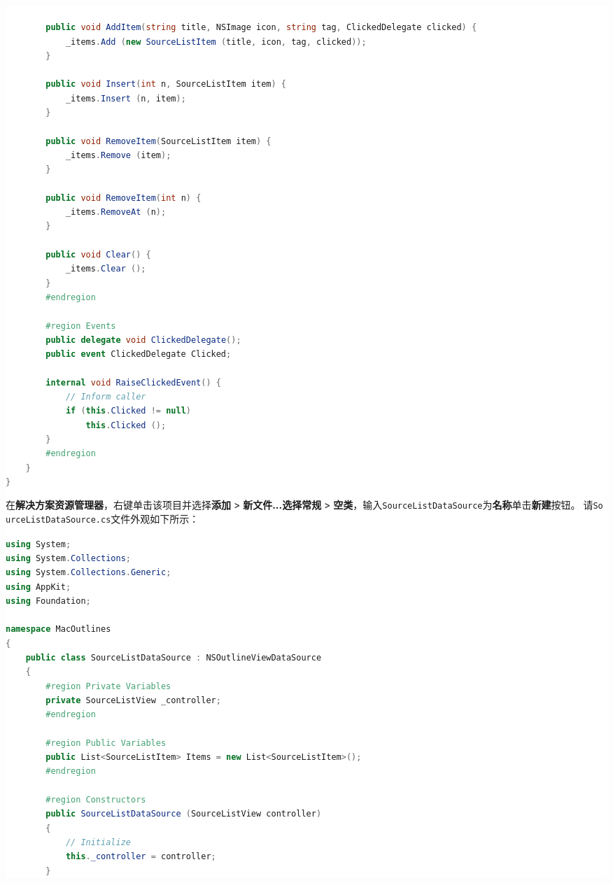 ```csharp

        public void AddItem(string title, NSImage icon, string tag, ClickedDelegate clicked) {
            _items.Add (new SourceListItem (title, icon, tag, clicked));
        }

        public void Insert(int n, SourceListItem item) {
            _items.Insert (n, item);
        }

        public void RemoveItem(SourceListItem item) {
            _items.Remove (item);
        }

        public void RemoveItem(int n) {
            _items.RemoveAt (n);
        }

        public void Clear() {
            _items.Clear ();
        }
        #endregion

        #region Events
        public delegate void ClickedDelegate();
        public event ClickedDelegate Clicked;

        internal void RaiseClickedEvent() {
            // Inform caller
            if (this.Clicked != null)
                this.Clicked ();
        }
        #endregion
    }
}
```

在**解决方案资源管理器**，右键单击该项目并选择**添加** > **新文件...**选择**常规** > **空类**，输入`SourceListDataSource`为**名称**单击**新建**按钮。 请`SourceListDataSource.cs`文件外观如下所示：

```csharp
using System;
using System.Collections;
using System.Collections.Generic;
using AppKit;
using Foundation;

namespace MacOutlines
{
    public class SourceListDataSource : NSOutlineViewDataSource
    {
        #region Private Variables
        private SourceListView _controller;
        #endregion

        #region Public Variables
        public List<SourceListItem> Items = new List<SourceListItem>();
        #endregion

        #region Constructors
        public SourceListDataSource (SourceListView controller)
        {
            // Initialize
            this._controller = controller;
        }
```